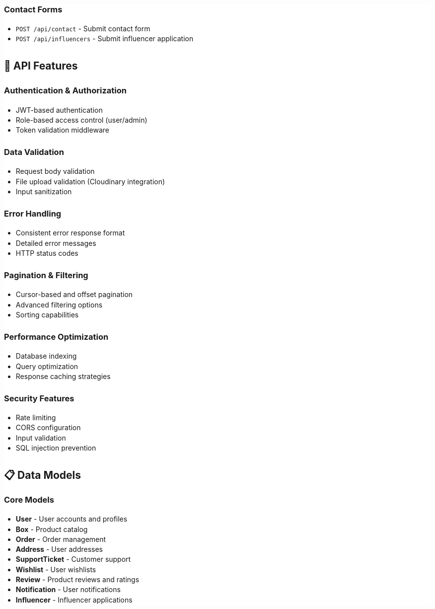 ### Contact Forms
- `POST /api/contact` - Submit contact form
- `POST /api/influencers` - Submit influencer application

## 🔧 API Features

### Authentication & Authorization
- JWT-based authentication
- Role-based access control (user/admin)
- Token validation middleware

### Data Validation
- Request body validation
- File upload validation (Cloudinary integration)
- Input sanitization

### Error Handling
- Consistent error response format
- Detailed error messages
- HTTP status codes

### Pagination & Filtering
- Cursor-based and offset pagination
- Advanced filtering options
- Sorting capabilities

### Performance Optimization
- Database indexing
- Query optimization
- Response caching strategies

### Security Features
- Rate limiting
- CORS configuration
- Input validation
- SQL injection prevention

## 📋 Data Models

### Core Models
- **User** - User accounts and profiles
- **Box** - Product catalog
- **Order** - Order management
- **Address** - User addresses
- **SupportTicket** - Customer support
- **Wishlist** - User wishlists
- **Review** - Product reviews and ratings
- **Notification** - User notifications
- **Influencer** - Influencer applications
